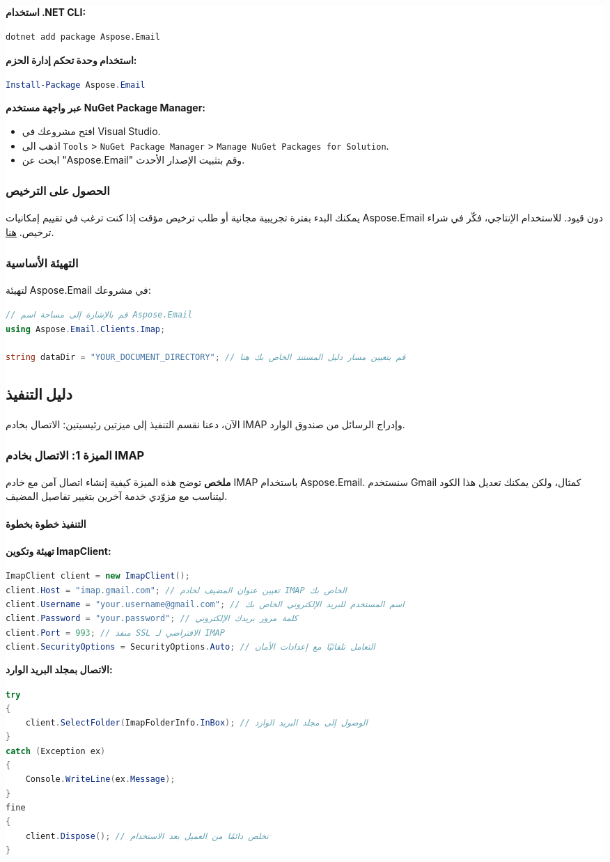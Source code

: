 **استخدام .NET CLI:**
```shell
dotnet add package Aspose.Email
```

**استخدام وحدة تحكم إدارة الحزم:**
```powershell
Install-Package Aspose.Email
```

**عبر واجهة مستخدم NuGet Package Manager:**
- افتح مشروعك في Visual Studio.
- اذهب الى `Tools` > `NuGet Package Manager` > `Manage NuGet Packages for Solution`.
- ابحث عن "Aspose.Email" وقم بتثبيت الإصدار الأحدث.

### الحصول على الترخيص
يمكنك البدء بفترة تجريبية مجانية أو طلب ترخيص مؤقت إذا كنت ترغب في تقييم إمكانيات Aspose.Email دون قيود. للاستخدام الإنتاجي، فكّر في شراء ترخيص. [هنا](https://purchase.aspose.com/buy).

### التهيئة الأساسية
لتهيئة Aspose.Email في مشروعك:

```csharp
// قم بالإشارة إلى مساحة اسم Aspose.Email
using Aspose.Email.Clients.Imap;

string dataDir = "YOUR_DOCUMENT_DIRECTORY"; // قم بتعيين مسار دليل المستند الخاص بك هنا
```

## دليل التنفيذ
الآن، دعنا نقسم التنفيذ إلى ميزتين رئيسيتين: الاتصال بخادم IMAP وإدراج الرسائل من صندوق الوارد.

### الميزة 1: الاتصال بخادم IMAP
**ملخص**
توضح هذه الميزة كيفية إنشاء اتصال آمن مع خادم IMAP باستخدام Aspose.Email. سنستخدم Gmail كمثال، ولكن يمكنك تعديل هذا الكود ليتناسب مع مزوّدي خدمة آخرين بتغيير تفاصيل المضيف.

#### التنفيذ خطوة بخطوة
**تهيئة وتكوين ImapClient:**
```csharp
ImapClient client = new ImapClient();
client.Host = "imap.gmail.com"; // تعيين عنوان المضيف لخادم IMAP الخاص بك
client.Username = "your.username@gmail.com"; // اسم المستخدم للبريد الإلكتروني الخاص بك
client.Password = "your.password"; // كلمة مرور بريدك الإلكتروني
client.Port = 993; // منفذ SSL الافتراضي لـ IMAP
client.SecurityOptions = SecurityOptions.Auto; // التعامل تلقائيًا مع إعدادات الأمان
```

**الاتصال بمجلد البريد الوارد:**
```csharp
try
{
    client.SelectFolder(ImapFolderInfo.InBox); // الوصول إلى مجلد البريد الوارد
}
catch (Exception ex)
{
    Console.WriteLine(ex.Message);
}
fine
{
    client.Dispose(); // تخلص دائمًا من العميل بعد الاستخدام
}
```
